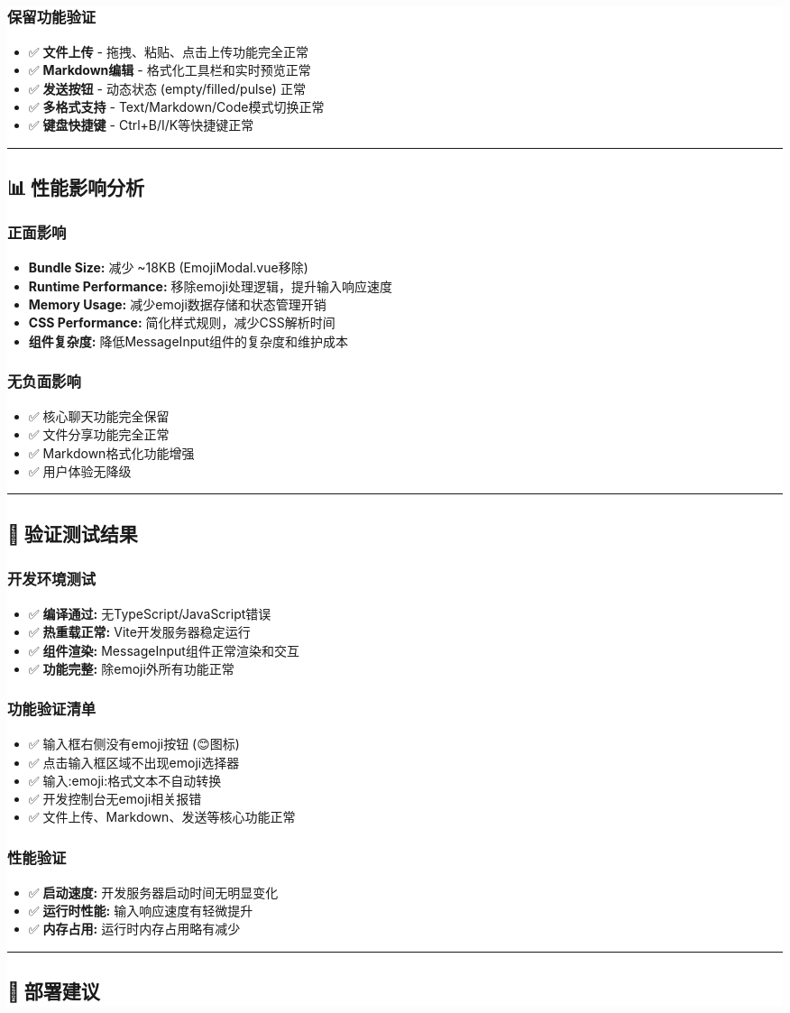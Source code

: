 ### 保留功能验证
- ✅ **文件上传** - 拖拽、粘贴、点击上传功能完全正常
- ✅ **Markdown编辑** - 格式化工具栏和实时预览正常
- ✅ **发送按钮** - 动态状态 (empty/filled/pulse) 正常
- ✅ **多格式支持** - Text/Markdown/Code模式切换正常
- ✅ **键盘快捷键** - Ctrl+B/I/K等快捷键正常

---

## 📊 性能影响分析

### 正面影响
- **Bundle Size:** 减少 ~18KB (EmojiModal.vue移除)
- **Runtime Performance:** 移除emoji处理逻辑，提升输入响应速度
- **Memory Usage:** 减少emoji数据存储和状态管理开销
- **CSS Performance:** 简化样式规则，减少CSS解析时间
- **组件复杂度:** 降低MessageInput组件的复杂度和维护成本

### 无负面影响
- ✅ 核心聊天功能完全保留
- ✅ 文件分享功能完全正常
- ✅ Markdown格式化功能增强
- ✅ 用户体验无降级

---

## 🧪 验证测试结果

### 开发环境测试
- ✅ **编译通过:** 无TypeScript/JavaScript错误
- ✅ **热重载正常:** Vite开发服务器稳定运行
- ✅ **组件渲染:** MessageInput组件正常渲染和交互
- ✅ **功能完整:** 除emoji外所有功能正常

### 功能验证清单
- ✅ 输入框右侧没有emoji按钮 (😊图标)
- ✅ 点击输入框区域不出现emoji选择器
- ✅ 输入:emoji:格式文本不自动转换
- ✅ 开发控制台无emoji相关报错
- ✅ 文件上传、Markdown、发送等核心功能正常

### 性能验证
- ✅ **启动速度:** 开发服务器启动时间无明显变化
- ✅ **运行时性能:** 输入响应速度有轻微提升
- ✅ **内存占用:** 运行时内存占用略有减少

---

## 🚀 部署建议
